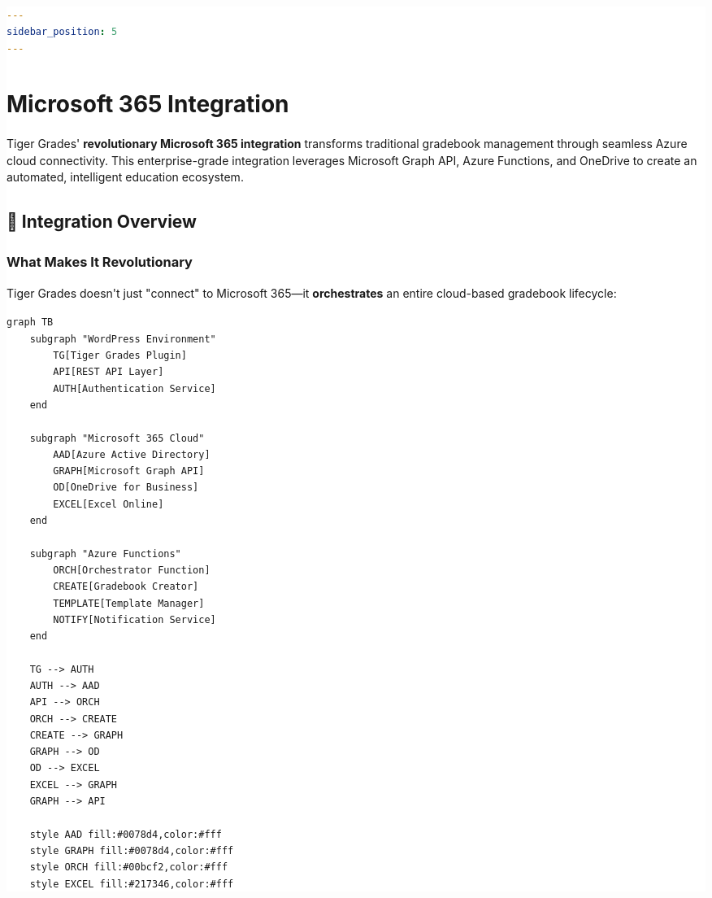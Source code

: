 ```yaml
---
sidebar_position: 5
---
```


# Microsoft 365 Integration

Tiger Grades' **revolutionary Microsoft 365 integration** transforms traditional gradebook management through seamless Azure cloud connectivity. This enterprise-grade integration leverages Microsoft Graph API, Azure Functions, and OneDrive to create an automated, intelligent education ecosystem.

## 🌟 **Integration Overview**

### **What Makes It Revolutionary**

Tiger Grades doesn't just "connect" to Microsoft 365—it **orchestrates** an entire cloud-based gradebook lifecycle:

```mermaid
graph TB
    subgraph "WordPress Environment"
        TG[Tiger Grades Plugin]
        API[REST API Layer]
        AUTH[Authentication Service]
    end
    
    subgraph "Microsoft 365 Cloud"
        AAD[Azure Active Directory]
        GRAPH[Microsoft Graph API]
        OD[OneDrive for Business]
        EXCEL[Excel Online]
    end
    
    subgraph "Azure Functions"
        ORCH[Orchestrator Function]
        CREATE[Gradebook Creator]
        TEMPLATE[Template Manager]
        NOTIFY[Notification Service]
    end
    
    TG --> AUTH
    AUTH --> AAD
    API --> ORCH
    ORCH --> CREATE
    CREATE --> GRAPH
    GRAPH --> OD
    OD --> EXCEL
    EXCEL --> GRAPH
    GRAPH --> API
    
    style AAD fill:#0078d4,color:#fff
    style GRAPH fill:#0078d4,color:#fff
    style ORCH fill:#00bcf2,color:#fff
    style EXCEL fill:#217346,color:#fff
```

